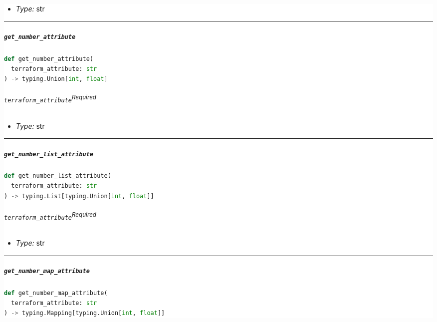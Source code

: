 - *Type:* str

---

##### `get_number_attribute` <a name="get_number_attribute" id="rhizo-co-terraform-provider-oci.meteringComputationUsageStatementEmailRecipientsGroup.MeteringComputationUsageStatementEmailRecipientsGroup.getNumberAttribute"></a>

```python
def get_number_attribute(
  terraform_attribute: str
) -> typing.Union[int, float]
```

###### `terraform_attribute`<sup>Required</sup> <a name="terraform_attribute" id="rhizo-co-terraform-provider-oci.meteringComputationUsageStatementEmailRecipientsGroup.MeteringComputationUsageStatementEmailRecipientsGroup.getNumberAttribute.parameter.terraformAttribute"></a>

- *Type:* str

---

##### `get_number_list_attribute` <a name="get_number_list_attribute" id="rhizo-co-terraform-provider-oci.meteringComputationUsageStatementEmailRecipientsGroup.MeteringComputationUsageStatementEmailRecipientsGroup.getNumberListAttribute"></a>

```python
def get_number_list_attribute(
  terraform_attribute: str
) -> typing.List[typing.Union[int, float]]
```

###### `terraform_attribute`<sup>Required</sup> <a name="terraform_attribute" id="rhizo-co-terraform-provider-oci.meteringComputationUsageStatementEmailRecipientsGroup.MeteringComputationUsageStatementEmailRecipientsGroup.getNumberListAttribute.parameter.terraformAttribute"></a>

- *Type:* str

---

##### `get_number_map_attribute` <a name="get_number_map_attribute" id="rhizo-co-terraform-provider-oci.meteringComputationUsageStatementEmailRecipientsGroup.MeteringComputationUsageStatementEmailRecipientsGroup.getNumberMapAttribute"></a>

```python
def get_number_map_attribute(
  terraform_attribute: str
) -> typing.Mapping[typing.Union[int, float]]
```
